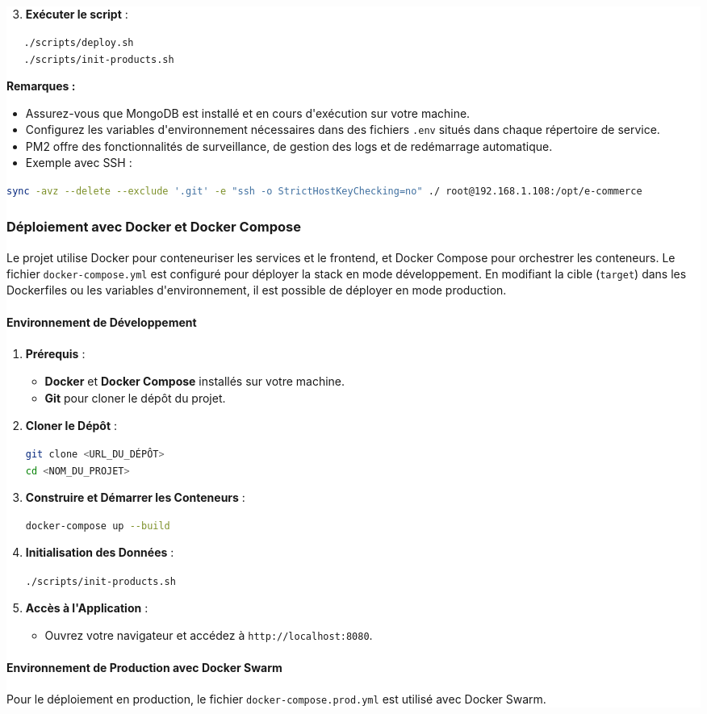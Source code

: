 3. **Exécuter le script** :

```bash
   ./scripts/deploy.sh
   ./scripts/init-products.sh
```

**Remarques :**

- Assurez-vous que MongoDB est installé et en cours d'exécution sur votre machine.
- Configurez les variables d'environnement nécessaires dans des fichiers `.env` situés dans chaque répertoire de service.
- PM2 offre des fonctionnalités de surveillance, de gestion des logs et de redémarrage automatique.
- Exemple avec SSH : 
```bash
sync -avz --delete --exclude '.git' -e "ssh -o StrictHostKeyChecking=no" ./ root@192.168.1.108:/opt/e-commerce
```

### Déploiement avec Docker et Docker Compose

Le projet utilise Docker pour conteneuriser les services et le frontend, et Docker Compose pour orchestrer les conteneurs. Le fichier `docker-compose.yml` est configuré pour déployer la stack en mode développement. En modifiant la cible (`target`) dans les Dockerfiles ou les variables d'environnement, il est possible de déployer en mode production.

#### Environnement de Développement

1. **Prérequis** :

   - **Docker** et **Docker Compose** installés sur votre machine.
   - **Git** pour cloner le dépôt du projet.

2. **Cloner le Dépôt** :

   ```bash
   git clone <URL_DU_DÉPÔT>
   cd <NOM_DU_PROJET>
   ```

3. **Construire et Démarrer les Conteneurs** :

   ```bash
   docker-compose up --build
   ```

4. **Initialisation des Données** :

   ```bash
   ./scripts/init-products.sh
   ```

5. **Accès à l'Application** :

   - Ouvrez votre navigateur et accédez à `http://localhost:8080`.

#### Environnement de Production avec Docker Swarm

Pour le déploiement en production, le fichier `docker-compose.prod.yml` est utilisé avec Docker Swarm.
